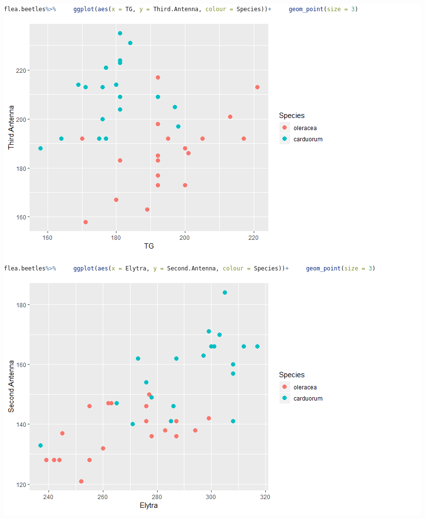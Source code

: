 ``` r
flea.beetles%>%     ggplot(aes(x = TG, y = Third.Antenna, colour = Species))+     geom_point(size = 3)
```

![](KNN_Algorithm_files/figure-markdown_github/unnamed-chunk-9-3.png)

``` r
flea.beetles%>%     ggplot(aes(x = Elytra, y = Second.Antenna, colour = Species))+     geom_point(size = 3)
```

![](KNN_Algorithm_files/figure-markdown_github/unnamed-chunk-9-4.png)
